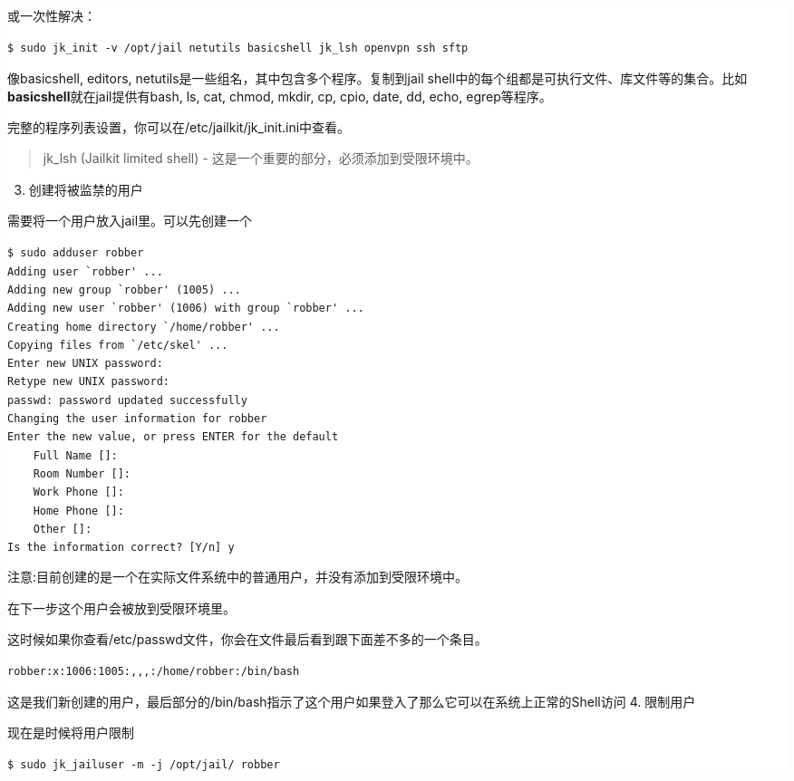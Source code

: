 或一次性解决：

```shell
$ sudo jk_init -v /opt/jail netutils basicshell jk_lsh openvpn ssh sftp
```

像basicshell, editors, netutils是一些组名，其中包含多个程序。复制到jail shell中的每个组都是可执行文件、库文件等的集合。比如**basicshell**就在jail提供有bash, ls, cat, chmod, mkdir, cp, cpio, date, dd, echo, egrep等程序。

完整的程序列表设置，你可以在/etc/jailkit/jk\_init.ini中查看。

> 
> jk\_lsh (Jailkit limited shell) - 这是一个重要的部分，必须添加到受限环境中。
> 
> 
>
3. 创建将被监禁的用户

需要将一个用户放入jail里。可以先创建一个

```shell
$ sudo adduser robber
Adding user `robber' ...
Adding new group `robber' (1005) ...
Adding new user `robber' (1006) with group `robber' ...
Creating home directory `/home/robber' ...
Copying files from `/etc/skel' ...  
Enter new UNIX password: 
Retype new UNIX password: 
passwd: password updated successfully
Changing the user information for robber
Enter the new value, or press ENTER for the default
    Full Name []: 
    Room Number []: 
    Work Phone []: 
    Home Phone []: 
    Other []: 
Is the information correct? [Y/n] y
```

注意:目前创建的是一个在实际文件系统中的普通用户，并没有添加到受限环境中。

在下一步这个用户会被放到受限环境里。

这时候如果你查看/etc/passwd文件，你会在文件最后看到跟下面差不多的一个条目。

```shell
robber:x:1006:1005:,,,:/home/robber:/bin/bash
```

这是我们新创建的用户，最后部分的/bin/bash指示了这个用户如果登入了那么它可以在系统上正常的Shell访问
4. 限制用户

现在是时候将用户限制

```shell
$ sudo jk_jailuser -m -j /opt/jail/ robber
```
